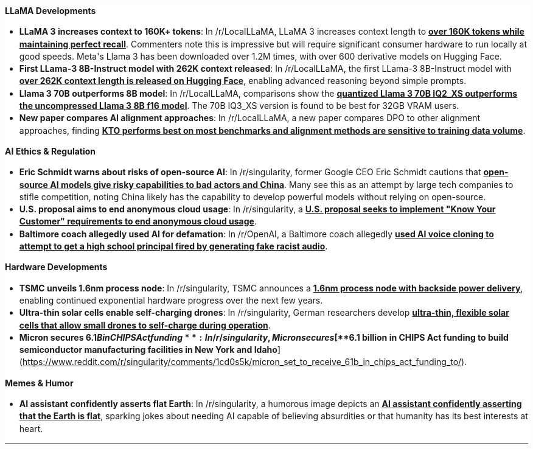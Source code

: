 **LLaMA Developments**

- **LLaMA 3 increases context to 160K+ tokens**: In /r/LocalLLaMA, LLaMA 3 increases context length to [**over 160K tokens while maintaining perfect recall**](https://www.reddit.com/r/LocalLLaMA/comments/1ccqmjz/llama_3_now_with_160k_context/). Commenters note this is impressive but will require significant consumer hardware to run locally at good speeds. Meta's Llama 3 has been downloaded over 1.2M times, with over 600 derivative models on Hugging Face.
- **First LLama-3 8B-Instruct model with 262K context released**: In /r/LocalLLaMA, the first LLama-3 8B-Instruct model with [**over 262K context length is released on Hugging Face**](https://www.reddit.com/r/LocalLLaMA/comments/1cd4yim/llama38binstruct_with_a_262k_context_length/), enabling advanced reasoning beyond simple prompts.
- **Llama 3 70B outperforms 8B model**: In /r/LocalLLaMA, comparisons show the [**quantized Llama 3 70B IQ2_XS outperforms the uncompressed Llama 3 8B f16 model**](https://www.reddit.com/r/LocalLLaMA/comments/1cda0fv/llama_3_8b_f16_vs_llama_3_70b_q2/). The 70B IQ3_XS version is found to be best for 32GB VRAM users.
- **New paper compares AI alignment approaches**: In /r/LocalLLaMA, a new paper compares DPO to other alignment approaches, finding [**KTO performs best on most benchmarks and alignment methods are sensitive to training data volume**](https://www.reddit.com/r/LocalLLaMA/comments/1ccz84a/insights_into_alignment_dpo_and_its_variants/).

**AI Ethics & Regulation**

- **Eric Schmidt warns about risks of open-source AI**: In /r/singularity, former Google CEO Eric Schmidt cautions that [**open-source AI models give risky capabilities to bad actors and China**](https://www.reddit.com/r/singularity/comments/1ccyqkr/former_google_ceo_eric_schmidt_warns_that_open/). Many see this as an attempt by large tech companies to stifle competition, noting China likely has the capability to develop powerful models without relying on open-source.
- **U.S. proposal aims to end anonymous cloud usage**: In /r/singularity, a [**U.S. proposal seeks to implement "Know Your Customer" requirements to end anonymous cloud usage**](https://www.reddit.com/r/singularity/comments/1ccr2ub/us_know_your_customer_proposal_will_put_an_end_to/).
- **Baltimore coach allegedly used AI for defamation**: In /r/OpenAI, a Baltimore coach allegedly [**used AI voice cloning to attempt to get a high school principal fired by generating fake racist audio**](https://www.reddit.com/r/OpenAI/comments/1cd5h9c/baltimore_high_school_athletic_director_used_ai/).

**Hardware Developments**

- **TSMC unveils 1.6nm process node**: In /r/singularity, TSMC announces a [**1.6nm process node with backside power delivery**](https://www.reddit.com/r/singularity/comments/1ccr4hy/tsmc_unveils_16nm_process_technology_with/), enabling continued exponential hardware progress over the next few years.
- **Ultra-thin solar cells enable self-charging drones**: In /r/singularity, German researchers develop [**ultra-thin, flexible solar cells that allow small drones to self-charge during operation**](https://www.reddit.com/r/singularity/comments/1ccr6aq/german_researchers_have_developed_a_solar_cell/).
- **Micron secures $6.1B in CHIPS Act funding**: In /r/singularity, Micron secures [**$6.1 billion in CHIPS Act funding to build semiconductor manufacturing facilities in New York and Idaho**](https://www.reddit.com/r/singularity/comments/1cd0s5k/micron_set_to_receive_61b_in_chips_act_funding_to/).

**Memes & Humor**

- **AI assistant confidently asserts flat Earth**: In /r/singularity, a humorous image depicts an [**AI assistant confidently asserting that the Earth is flat**](https://www.reddit.com/r/singularity/comments/1ccqhzv/chat_is_this_real/), sparking jokes about needing AI capable of believing absurdities or that humanity has its best interests at heart.

---